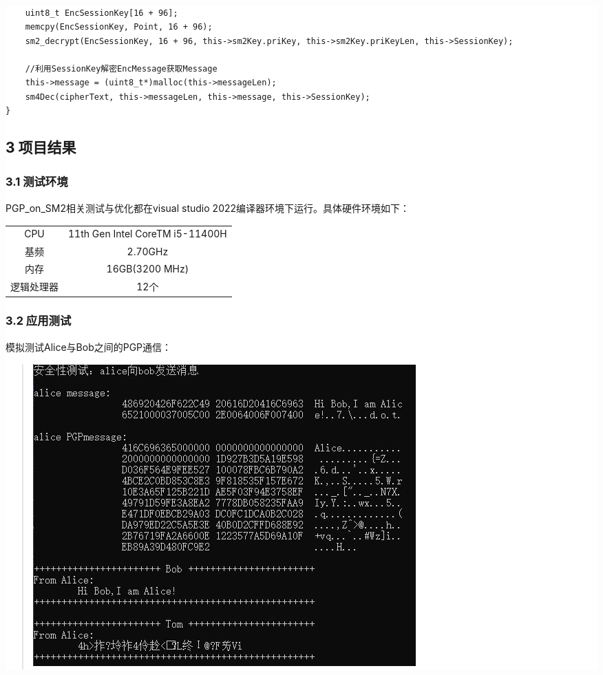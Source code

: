 ```
	uint8_t EncSessionKey[16 + 96];
	memcpy(EncSessionKey, Point, 16 + 96);
	sm2_decrypt(EncSessionKey, 16 + 96, this->sm2Key.priKey, this->sm2Key.priKeyLen, this->SessionKey);

	//利用SessionKey解密EncMessage获取Message
	this->message = (uint8_t*)malloc(this->messageLen);
	sm4Dec(cipherText, this->messageLen, this->message, this->SessionKey);
}
```

## 3 项目结果

### 3.1 测试环境
PGP_on_SM2相关测试与优化都在visual studio 2022编译器环境下运行。具体硬件环境如下：

<center>

|  |        |
|:---:|:-----:|
| CPU | 11th Gen Intel CoreTM i5-11400H |
| 基频 | 2.70GHz |
| 内存 | 16GB(3200 MHz) |
| 逻辑处理器 | 12个 |

</center>

### 3.2 应用测试
模拟测试Alice与Bob之间的PGP通信：

> ![PGP模拟测试](PGP模拟测试.jpg "PGP模拟测试")

